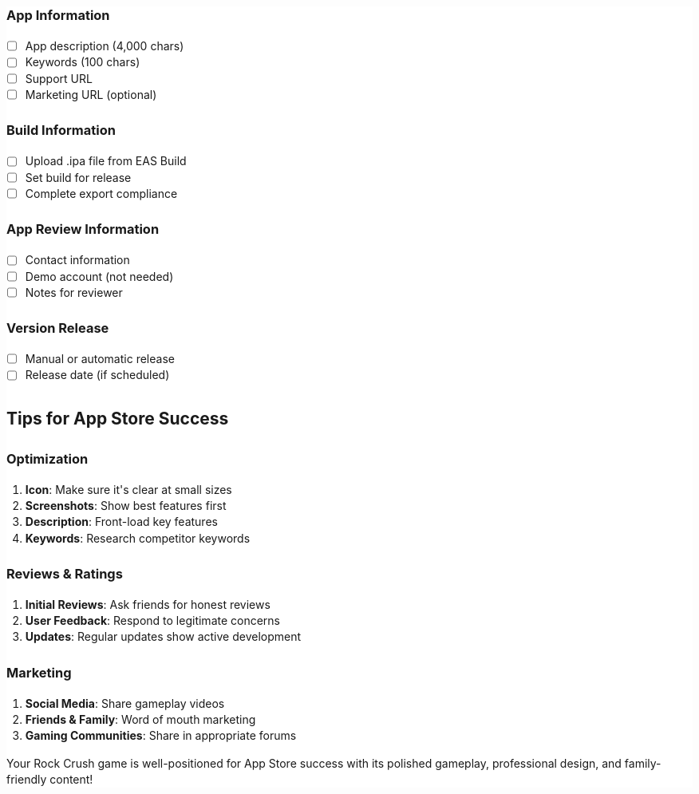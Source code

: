 ### App Information
- [ ] App description (4,000 chars)
- [ ] Keywords (100 chars)
- [ ] Support URL
- [ ] Marketing URL (optional)

### Build Information
- [ ] Upload .ipa file from EAS Build
- [ ] Set build for release
- [ ] Complete export compliance

### App Review Information
- [ ] Contact information
- [ ] Demo account (not needed)
- [ ] Notes for reviewer

### Version Release
- [ ] Manual or automatic release
- [ ] Release date (if scheduled)

## Tips for App Store Success

### Optimization
1. **Icon**: Make sure it's clear at small sizes
2. **Screenshots**: Show best features first
3. **Description**: Front-load key features
4. **Keywords**: Research competitor keywords

### Reviews & Ratings
1. **Initial Reviews**: Ask friends for honest reviews
2. **User Feedback**: Respond to legitimate concerns
3. **Updates**: Regular updates show active development

### Marketing
1. **Social Media**: Share gameplay videos
2. **Friends & Family**: Word of mouth marketing
3. **Gaming Communities**: Share in appropriate forums

Your Rock Crush game is well-positioned for App Store success with its polished gameplay, professional design, and family-friendly content!